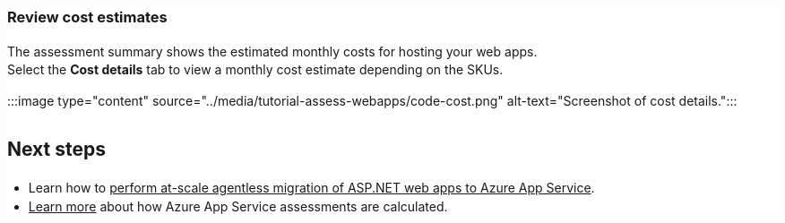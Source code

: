 ### Review cost estimates

The assessment summary shows the estimated monthly costs for hosting your web apps.  
Select the **Cost details** tab to view a monthly cost estimate depending on the SKUs. 

:::image type="content" source="../media/tutorial-assess-webapps/code-cost.png" alt-text="Screenshot of cost details.":::

## Next steps

- Learn how to [perform at-scale agentless migration of ASP.NET web apps to Azure App Service](../tutorial-modernize-asp-net-appservice-code.md).
- [Learn more](../concepts-azure-webapps-assessment-calculation.md) about how Azure App Service assessments are calculated.
